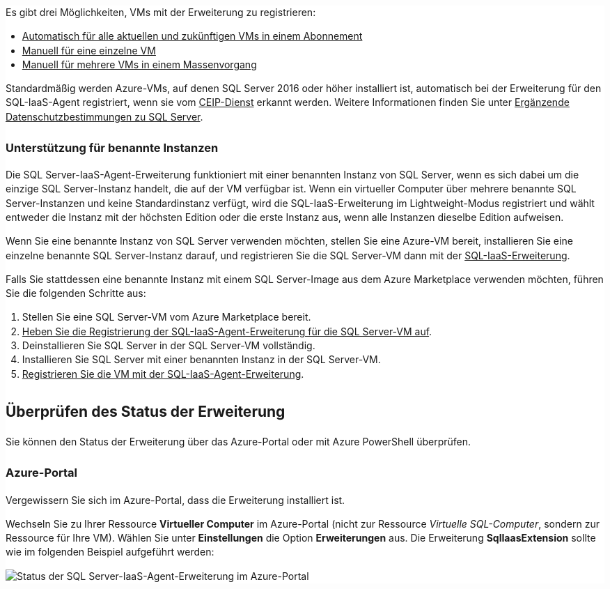 Es gibt drei Möglichkeiten, VMs mit der Erweiterung zu registrieren: 
- [Automatisch für alle aktuellen und zukünftigen VMs in einem Abonnement](sql-agent-extension-automatic-registration-all-vms.md)
- [Manuell für eine einzelne VM](sql-agent-extension-manually-register-single-vm.md)
- [Manuell für mehrere VMs in einem Massenvorgang](sql-agent-extension-manually-register-vms-bulk.md)

Standardmäßig werden Azure-VMs, auf denen SQL Server 2016 oder höher installiert ist, automatisch bei der Erweiterung für den SQL-IaaS-Agent registriert, wenn sie vom [CEIP-Dienst](/sql/sql-server/usage-and-diagnostic-data-configuration-for-sql-server) erkannt werden.  Weitere Informationen finden Sie unter [Ergänzende Datenschutzbestimmungen zu SQL Server](/sql/sql-server/sql-server-privacy#non-personal-data).


### <a name="named-instance-support"></a>Unterstützung für benannte Instanzen

Die SQL Server-IaaS-Agent-Erweiterung funktioniert mit einer benannten Instanz von SQL Server, wenn es sich dabei um die einzige SQL Server-Instanz handelt, die auf der VM verfügbar ist. Wenn ein virtueller Computer über mehrere benannte SQL Server-Instanzen und keine Standardinstanz verfügt, wird die SQL-IaaS-Erweiterung im Lightweight-Modus registriert und wählt entweder die Instanz mit der höchsten Edition oder die erste Instanz aus, wenn alle Instanzen dieselbe Edition aufweisen. 

Wenn Sie eine benannte Instanz von SQL Server verwenden möchten, stellen Sie eine Azure-VM bereit, installieren Sie eine einzelne benannte SQL Server-Instanz darauf, und registrieren Sie die SQL Server-VM dann mit der [SQL-IaaS-Erweiterung](sql-agent-extension-manually-register-single-vm.md).

Falls Sie stattdessen eine benannte Instanz mit einem SQL Server-Image aus dem Azure Marketplace verwenden möchten, führen Sie die folgenden Schritte aus: 

   1. Stellen Sie eine SQL Server-VM vom Azure Marketplace bereit. 
   1. [Heben Sie die Registrierung der SQL-IaaS-Agent-Erweiterung für die SQL Server-VM auf](sql-agent-extension-manually-register-single-vm.md#unregister-from-extension). 
   1. Deinstallieren Sie SQL Server in der SQL Server-VM vollständig.
   1. Installieren Sie SQL Server mit einer benannten Instanz in der SQL Server-VM. 
   1. [Registrieren Sie die VM mit der SQL-IaaS-Agent-Erweiterung](sql-agent-extension-manually-register-single-vm.md#full-mode). 

## <a name="verify-status-of-extension"></a>Überprüfen des Status der Erweiterung

Sie können den Status der Erweiterung über das Azure-Portal oder mit Azure PowerShell überprüfen. 

### <a name="azure-portal"></a>Azure-Portal

Vergewissern Sie sich im Azure-Portal, dass die Erweiterung installiert ist. 

Wechseln Sie zu Ihrer Ressource **Virtueller Computer** im Azure-Portal (nicht zur Ressource *Virtuelle SQL-Computer*, sondern zur Ressource für Ihre VM). Wählen Sie unter **Einstellungen** die Option **Erweiterungen** aus.  Die Erweiterung **SqlIaasExtension** sollte wie im folgenden Beispiel aufgeführt werden: 

![Status der SQL Server-IaaS-Agent-Erweiterung im Azure-Portal](./media/sql-server-iaas-agent-extension-automate-management/azure-rm-sql-server-iaas-agent-portal.png)
